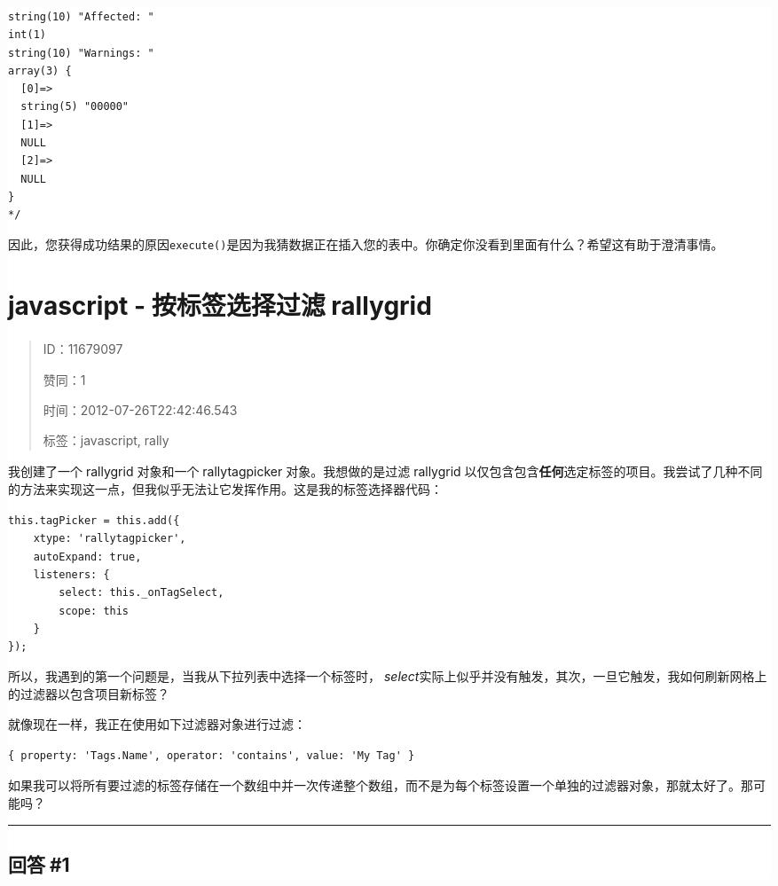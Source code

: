 ```
string(10) "Affected: "
int(1)
string(10) "Warnings: "
array(3) {
  [0]=>
  string(5) "00000"
  [1]=>
  NULL
  [2]=>
  NULL
}
*/ 
```

因此，您获得成功结果的原因`execute()`是因为我猜数据正在插入您的表中。你确定你没看到里面有什么？希望这有助于澄清事情。

# javascript - 按标签选择过滤 rallygrid

> ID：11679097
> 
> 赞同：1
> 
> 时间：2012-07-26T22:42:46.543
> 
> 标签：javascript, rally

我创建了一个 rallygrid 对象和一个 rallytagpicker 对象。我想做的是过滤 rallygrid 以仅包含包含**任何**选定标签的项目。我尝试了几种不同的方法来实现这一点，但我似乎无法让它发挥作用。这是我的标签选择器代码：

```
this.tagPicker = this.add({
    xtype: 'rallytagpicker',
    autoExpand: true,
    listeners: {
        select: this._onTagSelect,
        scope: this
    }
}); 
```

所以，我遇到的第一个问题是，当我从下拉列表中选择一个标签时， *select*实际上似乎并没有触发，其次，一旦它触发，我如何刷新网格上的过滤器以包含项目新标签？

就像现在一样，我正在使用如下过滤器对象进行过滤：

```
{ property: 'Tags.Name', operator: 'contains', value: 'My Tag' } 
```

如果我可以将所有要过滤的标签存储在一个数组中并一次传递整个数组，而不是为每个标签设置一个单独的过滤器对象，那就太好了。那可能吗？

* * *

## 回答 #1
